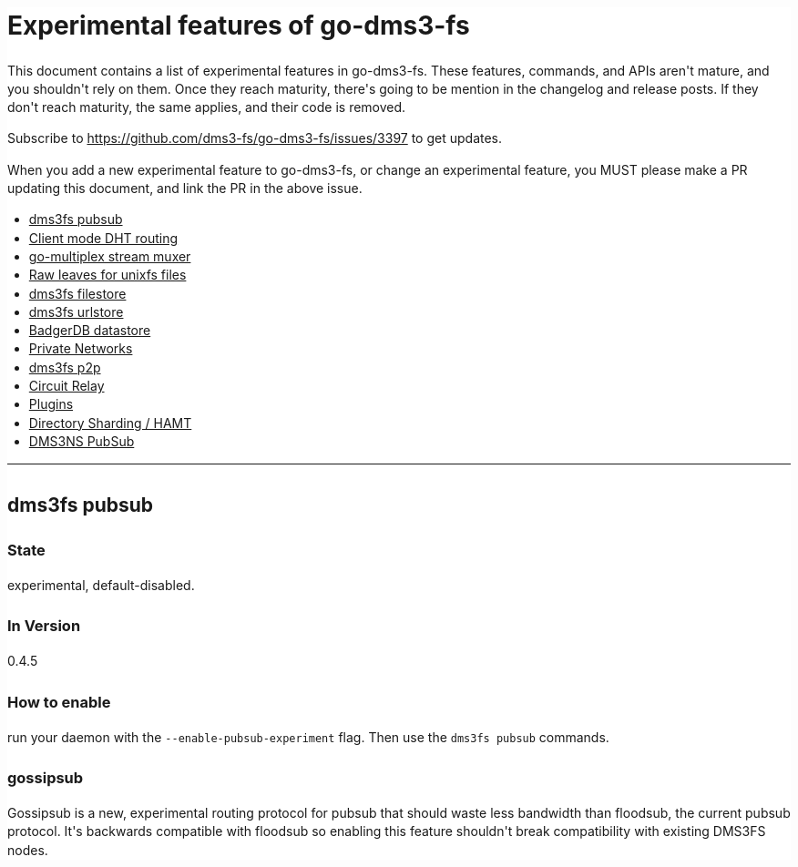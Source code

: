 # Experimental features of go-dms3-fs

This document contains a list of experimental features in go-dms3-fs.
These features, commands, and APIs aren't mature, and you shouldn't rely on them.
Once they reach maturity, there's going to be mention in the changelog and
release posts. If they don't reach maturity, the same applies, and their code is
removed.

Subscribe to https://github.com/dms3-fs/go-dms3-fs/issues/3397 to get updates.

When you add a new experimental feature to go-dms3-fs, or change an experimental
feature, you MUST please make a PR updating this document, and link the PR in
the above issue.

- [dms3fs pubsub](#dms3fs-pubsub)
- [Client mode DHT routing](#client-mode-dht-routing)
- [go-multiplex stream muxer](#go-multiplex-stream-muxer)
- [Raw leaves for unixfs files](#raw-leaves-for-unixfs-files)
- [dms3fs filestore](#dms3fs-filestore)
- [dms3fs urlstore](#dms3fs-urlstore)
- [BadgerDB datastore](#badger-datastore)
- [Private Networks](#private-networks)
- [dms3fs p2p](#dms3fs-p2p)
- [Circuit Relay](#circuit-relay)
- [Plugins](#plugins)
- [Directory Sharding / HAMT](#directory-sharding-hamt)
- [DMS3NS PubSub](#dms3ns-pubsub)

---

## dms3fs pubsub

### State

experimental, default-disabled.

### In Version

0.4.5

### How to enable

run your daemon with the `--enable-pubsub-experiment` flag. Then use the
`dms3fs pubsub` commands.

### gossipsub

Gossipsub is a new, experimental routing protocol for pubsub that
should waste less bandwidth than floodsub, the current pubsub
protocol. It's backwards compatible with floodsub so enabling this
feature shouldn't break compatibility with existing DMS3FS nodes.
